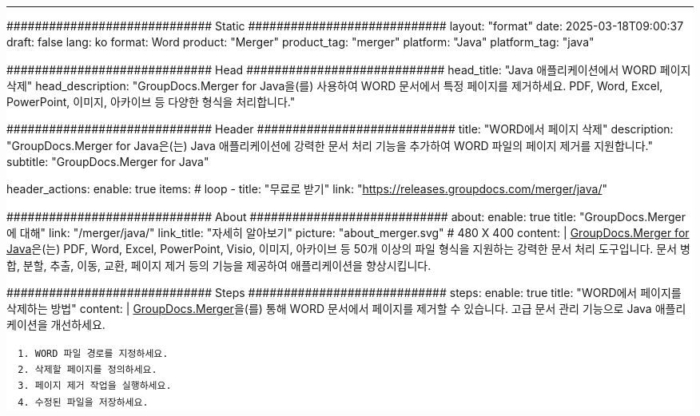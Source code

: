 
---
############################# Static ############################
layout: "format"
date:  2025-03-18T09:00:37
draft: false
lang: ko
format: Word
product: "Merger"
product_tag: "merger"
platform: "Java"
platform_tag: "java"

############################# Head ############################
head_title: "Java 애플리케이션에서 WORD 페이지 삭제"
head_description: "GroupDocs.Merger for Java을(를) 사용하여 WORD 문서에서 특정 페이지를 제거하세요. PDF, Word, Excel, PowerPoint, 이미지, 아카이브 등 다양한 형식을 처리합니다."

############################# Header ############################
title: "WORD에서 페이지 삭제" 
description: "GroupDocs.Merger for Java은(는) Java 애플리케이션에 강력한 문서 처리 기능을 추가하여 WORD 파일의 페이지 제거를 지원합니다."
subtitle: "GroupDocs.Merger for Java" 

header_actions:
  enable: true
  items:
    #  loop
    - title: "무료로 받기"
      link: "https://releases.groupdocs.com/merger/java/"
      
############################# About ############################
about:
    enable: true
    title: "GroupDocs.Merger에 대해"
    link: "/merger/java/"
    link_title: "자세히 알아보기"
    picture: "about_merger.svg" # 480 X 400
    content: |
       [GroupDocs.Merger for Java](/merger/java/)은(는) PDF, Word, Excel, PowerPoint, Visio, 이미지, 아카이브 등 50개 이상의 파일 형식을 지원하는 강력한 문서 처리 도구입니다. 문서 병합, 분할, 추출, 이동, 교환, 페이지 제거 등의 기능을 제공하여 애플리케이션을 향상시킵니다.

############################# Steps ############################
steps:
    enable: true
    title: "WORD에서 페이지를 삭제하는 방법"
    content: |
      [GroupDocs.Merger](/merger/java/)을(를) 통해 WORD 문서에서 페이지를 제거할 수 있습니다. 고급 문서 관리 기능으로 Java 애플리케이션을 개선하세요.
      
      1. WORD 파일 경로를 지정하세요.
      2. 삭제할 페이지를 정의하세요.
      3. 페이지 제거 작업을 실행하세요.
      4. 수정된 파일을 저장하세요.
   